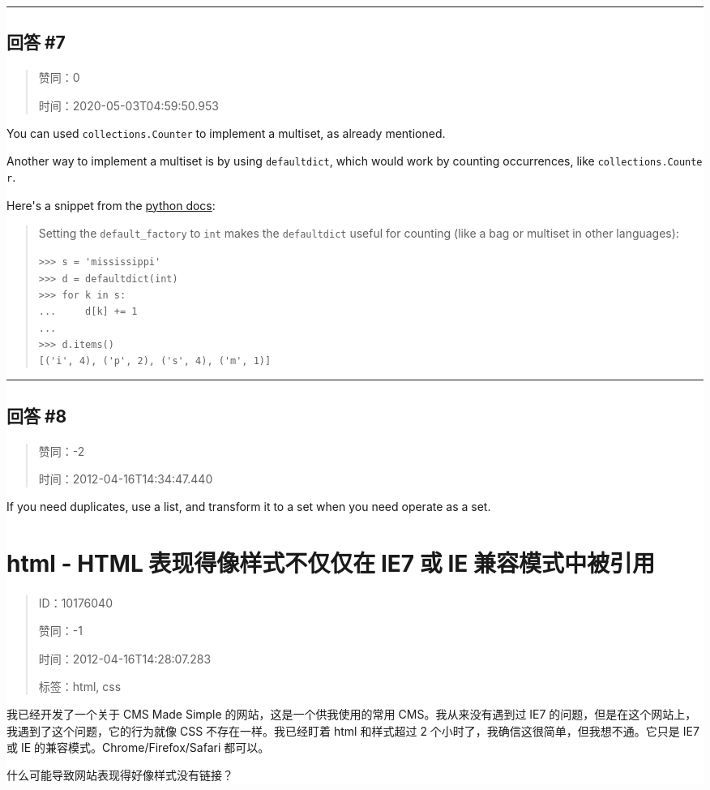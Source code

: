 * * *

## 回答 #7

> 赞同：0
> 
> 时间：2020-05-03T04:59:50.953

You can used `collections.Counter` to implement a multiset, as already mentioned.

Another way to implement a multiset is by using `defaultdict`, which would work by counting occurrences, like `collections.Counter`.

Here's a snippet from the [python docs](https://docs.python.org/3/library/collections.html#defaultdict-examples):

> Setting the `default_factory` to `int` makes the `defaultdict` useful for counting (like a bag or multiset in other languages):
> 
> ```
> >>> s = 'mississippi'
> >>> d = defaultdict(int)
> >>> for k in s:
> ...     d[k] += 1
> ...
> >>> d.items()
> [('i', 4), ('p', 2), ('s', 4), ('m', 1)] 
> ```

* * *

## 回答 #8

> 赞同：-2
> 
> 时间：2012-04-16T14:34:47.440

If you need duplicates, use a list, and transform it to a set when you need operate as a set.

# html - HTML 表现得像样式不仅仅在 IE7 或 IE 兼容模式中被引用

> ID：10176040
> 
> 赞同：-1
> 
> 时间：2012-04-16T14:28:07.283
> 
> 标签：html, css

我已经开发了一个关于 CMS Made Simple 的网站，这是一个供我使用的常用 CMS。我从来没有遇到过 IE7 的问题，但是在这个网站上，我遇到了这个问题，它的行为就像 CSS 不存在一样。我已经盯着 html 和样式超过 2 个小时了，我确信这很简单，但我想不通。它只是 IE7 或 IE 的兼容模式。Chrome/Firefox/Safari 都可以。

什么可能导致网站表现得好像样式没有链接？
